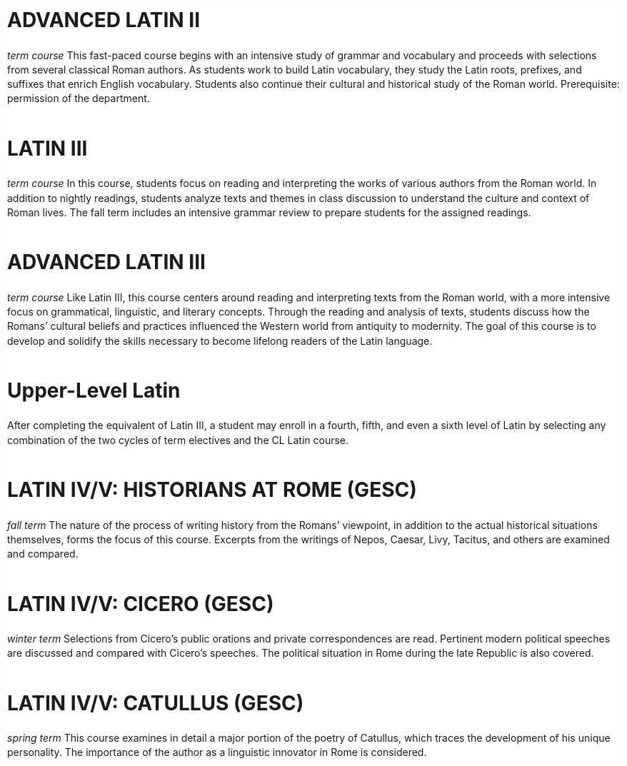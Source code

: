 # ADVANCED LATIN II
*term course*
This fast-paced course begins with an intensive study of grammar and vocabulary and proceeds with selections from several classical Roman authors. As students work to build Latin vocabulary, they study the Latin roots, prefixes, and suffixes that enrich English vocabulary. Students also continue their cultural and historical study of the Roman world. Prerequisite: permission of the department.

# LATIN III
*term course*
In this course, students focus on reading and interpreting the works of various authors from the Roman world. In addition to nightly readings, students analyze texts and themes in class discussion to understand the culture and context of Roman lives. The fall term includes an intensive grammar review to prepare students for the assigned readings.

# ADVANCED LATIN III
*term course*
Like Latin III, this course centers around reading and interpreting texts from the Roman world, with a more intensive focus on grammatical, linguistic, and literary concepts. Through the reading and analysis of texts, students discuss how the Romans’ cultural beliefs and practices influenced the Western world from antiquity to modernity. The goal of this course is to develop and solidify the skills necessary to become lifelong readers of the Latin language.

# Upper-Level Latin
After completing the equivalent of Latin III, a student may enroll in a fourth, fifth, and even a sixth level of Latin by selecting any combination of the two cycles of term electives and the CL Latin course.

# LATIN IV/V: HISTORIANS AT ROME (GESC)
*fall term*
The nature of the process of writing history from the Romans’ viewpoint, in addition to the actual historical situations themselves, forms the focus of this course. Excerpts from the writings of Nepos, Caesar, Livy, Tacitus, and others are examined and compared.

# LATIN IV/V: CICERO (GESC)
*winter term*
Selections from Cicero’s public orations and private correspondences are read. Pertinent modern political speeches are discussed and compared with Cicero’s speeches. The political situation in Rome during the late Republic is also covered.

# LATIN IV/V: CATULLUS (GESC)
*spring term*
This course examines in detail a major portion of the poetry of Catullus, which traces the development of his unique personality. The importance of the author as a linguistic innovator in Rome is considered.
